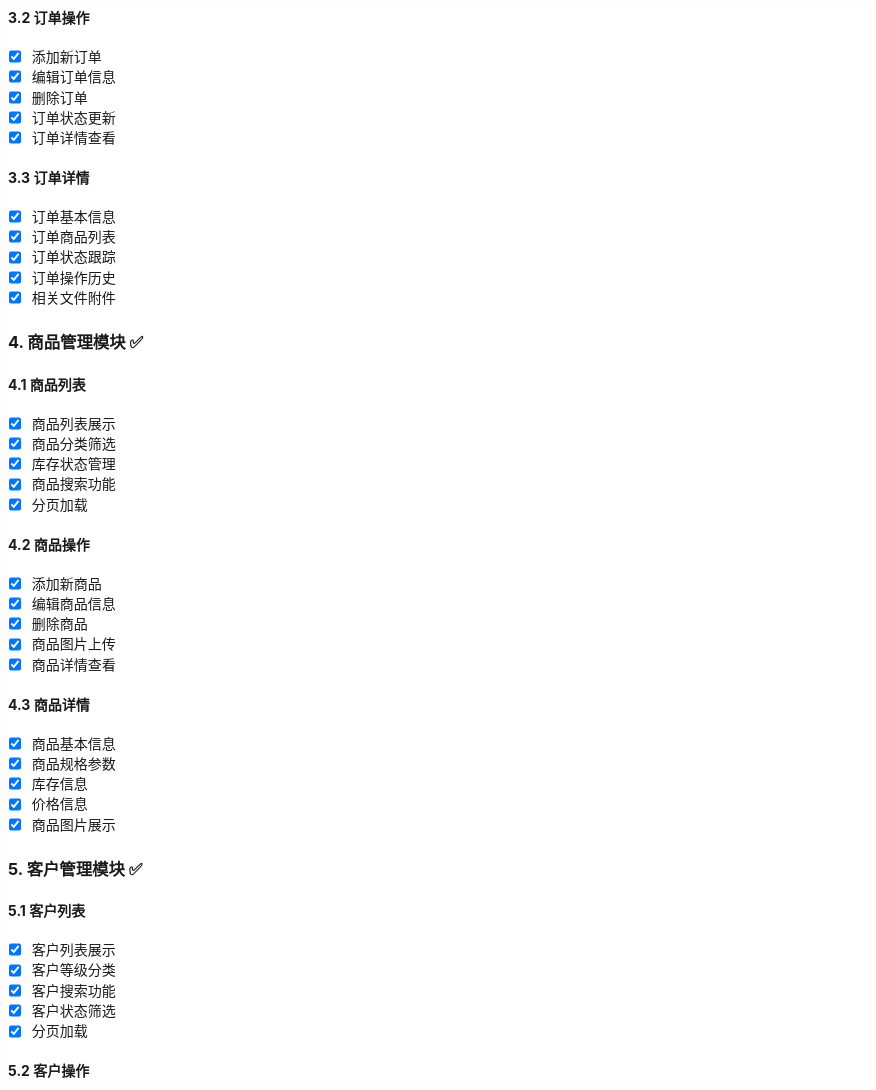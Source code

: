 #### 3.2 订单操作

- [x] 添加新订单
- [x] 编辑订单信息
- [x] 删除订单
- [x] 订单状态更新
- [x] 订单详情查看

#### 3.3 订单详情

- [x] 订单基本信息
- [x] 订单商品列表
- [x] 订单状态跟踪
- [x] 订单操作历史
- [x] 相关文件附件

### 4. 商品管理模块 ✅

#### 4.1 商品列表

- [x] 商品列表展示
- [x] 商品分类筛选
- [x] 库存状态管理
- [x] 商品搜索功能
- [x] 分页加载

#### 4.2 商品操作

- [x] 添加新商品
- [x] 编辑商品信息
- [x] 删除商品
- [x] 商品图片上传
- [x] 商品详情查看

#### 4.3 商品详情

- [x] 商品基本信息
- [x] 商品规格参数
- [x] 库存信息
- [x] 价格信息
- [x] 商品图片展示

### 5. 客户管理模块 ✅

#### 5.1 客户列表

- [x] 客户列表展示
- [x] 客户等级分类
- [x] 客户搜索功能
- [x] 客户状态筛选
- [x] 分页加载

#### 5.2 客户操作
